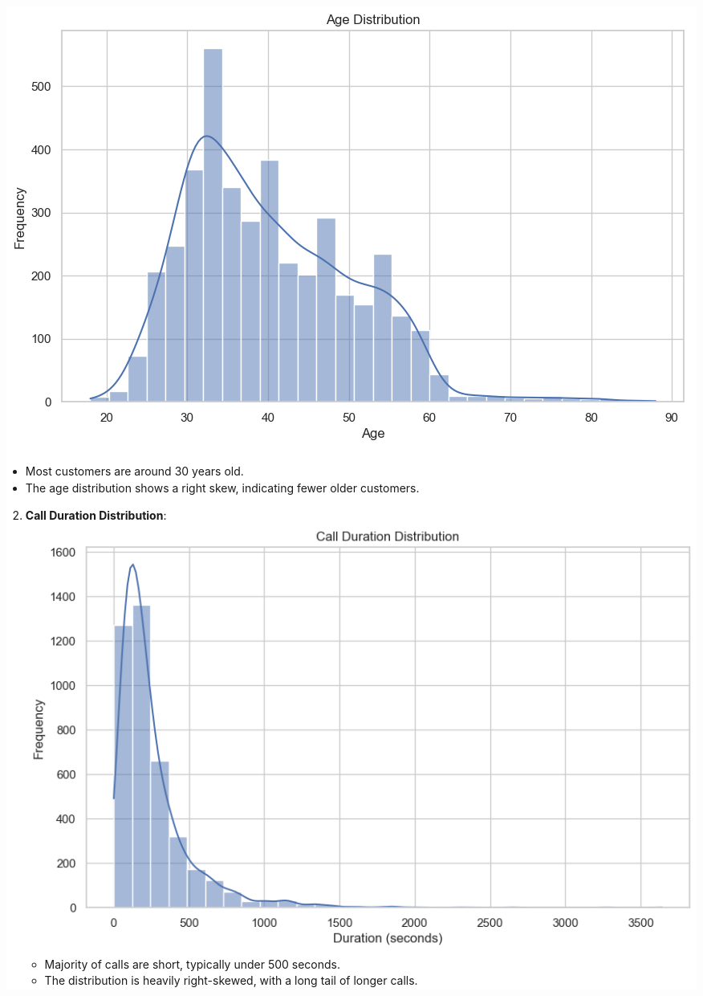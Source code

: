    ![Age Distribution](images/age_distribution.png)
   - Most customers are around 30 years old.
   - The age distribution shows a right skew, indicating fewer older customers.

2. **Call Duration Distribution**:
   ![Call Duration Distribution](images/call_duration_distribution.png)
   - Majority of calls are short, typically under 500 seconds.
   - The distribution is heavily right-skewed, with a long tail of longer calls.

